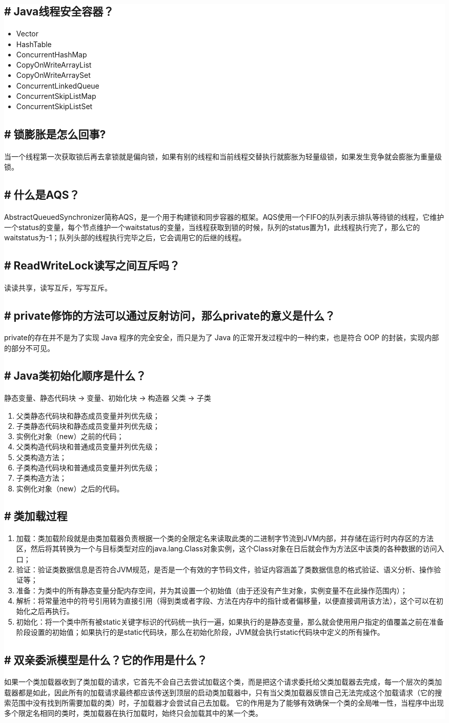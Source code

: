 ## \# Java线程安全容器？
- Vector
- HashTable
- ConcurrentHashMap
- CopyOnWriteArrayList
- CopyOnWriteArraySet
- ConcurrentLinkedQueue
- ConcurrentSkipListMap
- ConcurrentSkipListSet

## \# 锁膨胀是怎么回事?
当一个线程第一次获取锁后再去拿锁就是偏向锁，如果有别的线程和当前线程交替执行就膨胀为轻量级锁，如果发生竞争就会膨胀为重量级锁。

## \# 什么是AQS？
AbstractQueuedSynchronizer简称AQS，是一个用于构建锁和同步容器的框架。AQS使用一个FIFO的队列表示排队等待锁的线程，它维护一个status的变量，每个节点维护一个waitstatus的变量，当线程获取到锁的时候，队列的status置为1，此线程执行完了，那么它的waitstatus为-1；队列头部的线程执行完毕之后，它会调用它的后继的线程。

## \# ReadWriteLock读写之间互斥吗？
读读共享，读写互斥，写写互斥。

## \# private修饰的方法可以通过反射访问，那么private的意义是什么？
private的存在并不是为了实现 Java 程序的完全安全，而只是为了 Java 的正常开发过程中的一种约束，也是符合 OOP 的封装，实现内部的部分不可见。

## \# Java类初始化顺序是什么？
静态变量、静态代码块 -> 变量、初始化块 -> 构造器
父类 -> 子类
1. 父类静态代码块和静态成员变量并列优先级；
2. 子类静态代码块和静态成员变量并列优先级；
3. 实例化对象（new）之前的代码；
4. 父类构造代码块和普通成员变量并列优先级；
5. 父类构造方法；
6. 子类构造代码块和普通成员变量并列优先级；
7. 子类构造方法；
8. 实例化对象（new）之后的代码。

## \# 类加载过程
1. 加载：类加载阶段就是由类加载器负责根据一个类的全限定名来读取此类的二进制字节流到JVM内部，并存储在运行时内存区的方法区，然后将其转换为一个与目标类型对应的java.lang.Class对象实例，这个Class对象在日后就会作为方法区中该类的各种数据的访问入口；
2. 验证：验证类数据信息是否符合JVM规范，是否是一个有效的字节码文件，验证内容涵盖了类数据信息的格式验证、语义分析、操作验证等；
3. 准备：为类中的所有静态变量分配内存空间，并为其设置一个初始值（由于还没有产生对象，实例变量不在此操作范围内）；
4. 解析：将常量池中的符号引用转为直接引用（得到类或者字段、方法在内存中的指针或者偏移量，以便直接调用该方法），这个可以在初始化之后再执行。
5. 初始化：将一个类中所有被static关键字标识的代码统一执行一遍，如果执行的是静态变量，那么就会使用用户指定的值覆盖之前在准备阶段设置的初始值；如果执行的是static代码块，那么在初始化阶段，JVM就会执行static代码块中定义的所有操作。

## \# 双亲委派模型是什么？它的作用是什么？
如果一个类加载器收到了类加载的请求，它首先不会自己去尝试加载这个类，而是把这个请求委托给父类加载器去完成，每一个层次的类加载器都是如此，因此所有的加载请求最终都应该传送到顶层的启动类加载器中，只有当父类加载器反馈自己无法完成这个加载请求（它的搜索范围中没有找到所需要加载的类）时，子加载器才会尝试自己去加载。
它的作用是为了能够有效确保一个类的全局唯一性，当程序中出现多个限定名相同的类时，类加载器在执行加载时，始终只会加载其中的某一个类。
